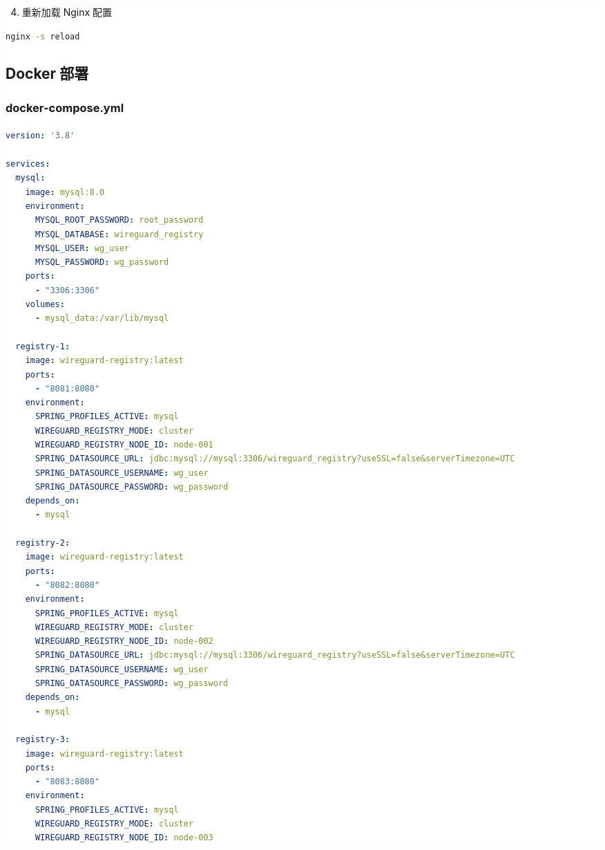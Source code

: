 4. 重新加载 Nginx 配置

```bash
nginx -s reload
```

## Docker 部署

### docker-compose.yml

```yaml
version: '3.8'

services:
  mysql:
    image: mysql:8.0
    environment:
      MYSQL_ROOT_PASSWORD: root_password
      MYSQL_DATABASE: wireguard_registry
      MYSQL_USER: wg_user
      MYSQL_PASSWORD: wg_password
    ports:
      - "3306:3306"
    volumes:
      - mysql_data:/var/lib/mysql

  registry-1:
    image: wireguard-registry:latest
    ports:
      - "8081:8080"
    environment:
      SPRING_PROFILES_ACTIVE: mysql
      WIREGUARD_REGISTRY_MODE: cluster
      WIREGUARD_REGISTRY_NODE_ID: node-001
      SPRING_DATASOURCE_URL: jdbc:mysql://mysql:3306/wireguard_registry?useSSL=false&serverTimezone=UTC
      SPRING_DATASOURCE_USERNAME: wg_user
      SPRING_DATASOURCE_PASSWORD: wg_password
    depends_on:
      - mysql

  registry-2:
    image: wireguard-registry:latest
    ports:
      - "8082:8080"
    environment:
      SPRING_PROFILES_ACTIVE: mysql
      WIREGUARD_REGISTRY_MODE: cluster
      WIREGUARD_REGISTRY_NODE_ID: node-002
      SPRING_DATASOURCE_URL: jdbc:mysql://mysql:3306/wireguard_registry?useSSL=false&serverTimezone=UTC
      SPRING_DATASOURCE_USERNAME: wg_user
      SPRING_DATASOURCE_PASSWORD: wg_password
    depends_on:
      - mysql

  registry-3:
    image: wireguard-registry:latest
    ports:
      - "8083:8080"
    environment:
      SPRING_PROFILES_ACTIVE: mysql
      WIREGUARD_REGISTRY_MODE: cluster
      WIREGUARD_REGISTRY_NODE_ID: node-003
```